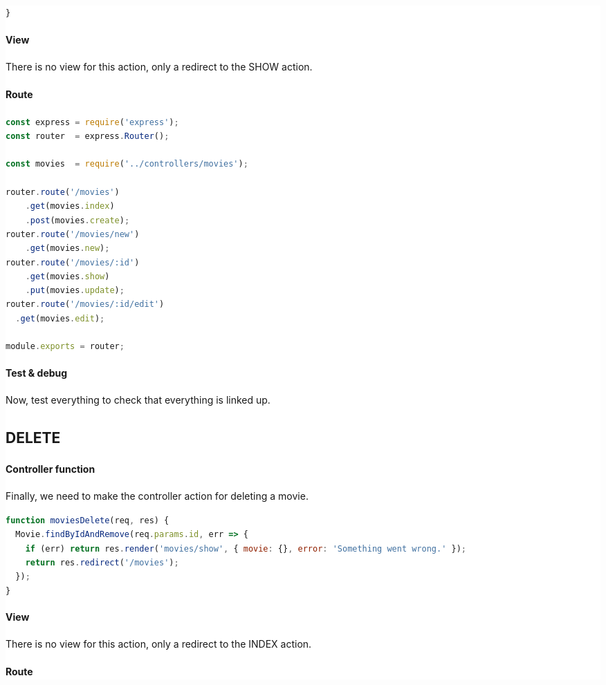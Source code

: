 ```js
}
```

#### View

There is no view for this action, only a redirect to the SHOW action.

#### Route

```js
const express = require('express');
const router  = express.Router();

const movies  = require('../controllers/movies');

router.route('/movies')
	.get(movies.index)
	.post(movies.create);
router.route('/movies/new')
	.get(movies.new);
router.route('/movies/:id')
	.get(movies.show)
	.put(movies.update);
router.route('/movies/:id/edit')
  .get(movies.edit);

module.exports = router;
```

#### Test & debug

Now, test everything to check that everything is linked up.

## DELETE

#### Controller function

Finally, we need to make the controller action for deleting a movie.

```js
function moviesDelete(req, res) {
  Movie.findByIdAndRemove(req.params.id, err => {
    if (err) return res.render('movies/show', { movie: {}, error: 'Something went wrong.' });
    return res.redirect('/movies');
  });
}
```

#### View

There is no view for this action, only a redirect to the INDEX action.

#### Route
